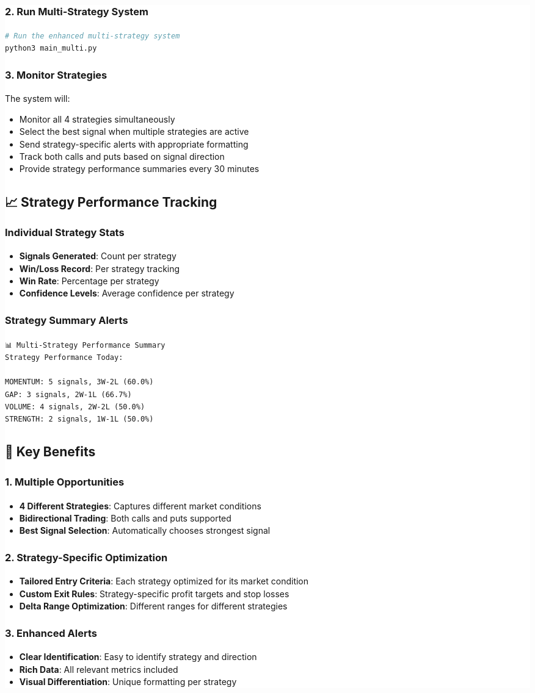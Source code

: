 ### **2. Run Multi-Strategy System**
```bash
# Run the enhanced multi-strategy system
python3 main_multi.py
```

### **3. Monitor Strategies**
The system will:
- Monitor all 4 strategies simultaneously
- Select the best signal when multiple strategies are active
- Send strategy-specific alerts with appropriate formatting
- Track both calls and puts based on signal direction
- Provide strategy performance summaries every 30 minutes

## 📈 Strategy Performance Tracking

### **Individual Strategy Stats**
- **Signals Generated**: Count per strategy
- **Win/Loss Record**: Per strategy tracking
- **Win Rate**: Percentage per strategy
- **Confidence Levels**: Average confidence per strategy

### **Strategy Summary Alerts**
```
📊 Multi-Strategy Performance Summary
Strategy Performance Today:

MOMENTUM: 5 signals, 3W-2L (60.0%)
GAP: 3 signals, 2W-1L (66.7%)
VOLUME: 4 signals, 2W-2L (50.0%)
STRENGTH: 2 signals, 1W-1L (50.0%)
```

## 🎯 Key Benefits

### **1. Multiple Opportunities**
- **4 Different Strategies**: Captures different market conditions
- **Bidirectional Trading**: Both calls and puts supported
- **Best Signal Selection**: Automatically chooses strongest signal

### **2. Strategy-Specific Optimization**
- **Tailored Entry Criteria**: Each strategy optimized for its market condition
- **Custom Exit Rules**: Strategy-specific profit targets and stop losses
- **Delta Range Optimization**: Different ranges for different strategies

### **3. Enhanced Alerts**
- **Clear Identification**: Easy to identify strategy and direction
- **Rich Data**: All relevant metrics included
- **Visual Differentiation**: Unique formatting per strategy
